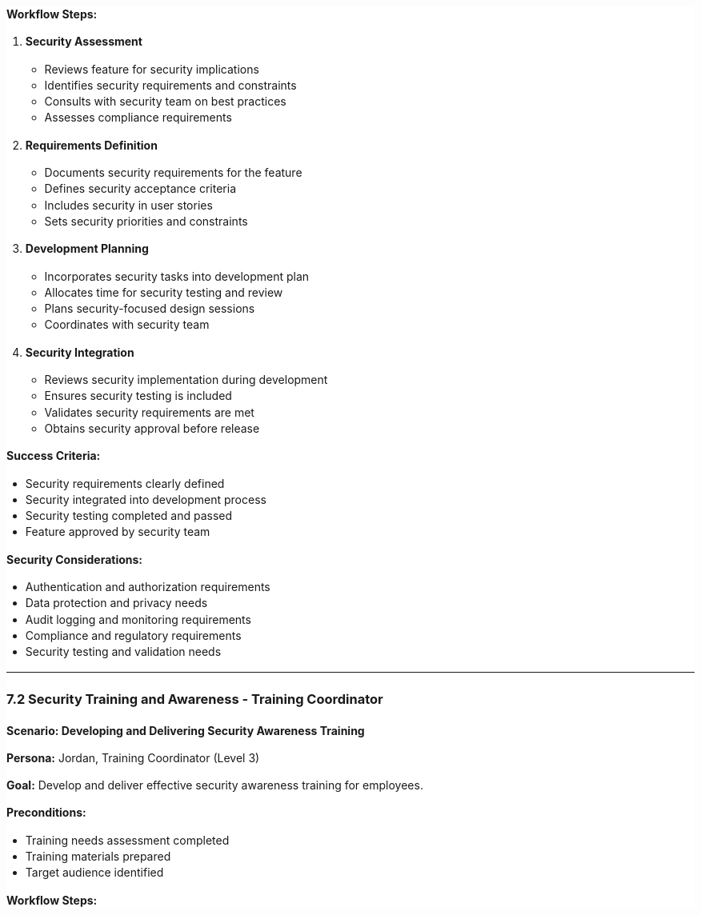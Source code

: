 **Workflow Steps:**

1. **Security Assessment**
   - Reviews feature for security implications
   - Identifies security requirements and constraints
   - Consults with security team on best practices
   - Assesses compliance requirements

2. **Requirements Definition**
   - Documents security requirements for the feature
   - Defines security acceptance criteria
   - Includes security in user stories
   - Sets security priorities and constraints

3. **Development Planning**
   - Incorporates security tasks into development plan
   - Allocates time for security testing and review
   - Plans security-focused design sessions
   - Coordinates with security team

4. **Security Integration**
   - Reviews security implementation during development
   - Ensures security testing is included
   - Validates security requirements are met
   - Obtains security approval before release

**Success Criteria:**
- Security requirements clearly defined
- Security integrated into development process
- Security testing completed and passed
- Feature approved by security team

**Security Considerations:**
- Authentication and authorization requirements
- Data protection and privacy needs
- Audit logging and monitoring requirements
- Compliance and regulatory requirements
- Security testing and validation needs

---

### 7.2 Security Training and Awareness - Training Coordinator

**Scenario: Developing and Delivering Security Awareness Training**

**Persona:** Jordan, Training Coordinator (Level 3)

**Goal:** Develop and deliver effective security awareness training for employees.

**Preconditions:**
- Training needs assessment completed
- Training materials prepared
- Target audience identified

**Workflow Steps:**
